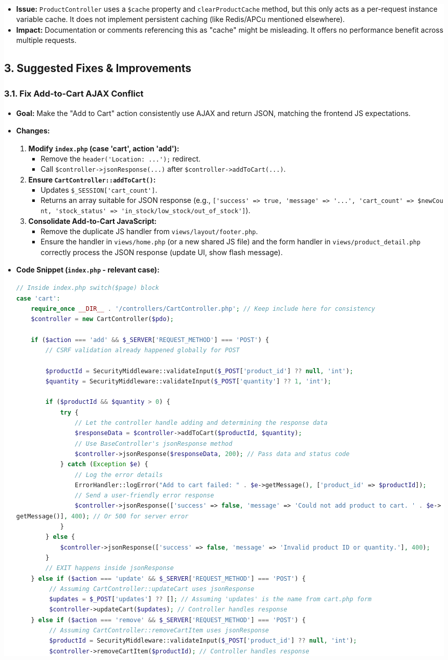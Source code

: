 *   **Issue:** `ProductController` uses a `$cache` property and `clearProductCache` method, but this only acts as a per-request instance variable cache. It does not implement persistent caching (like Redis/APCu mentioned elsewhere).
*   **Impact:** Documentation or comments referencing this as "cache" might be misleading. It offers no performance benefit across multiple requests.

## 3. Suggested Fixes & Improvements

### 3.1. Fix Add-to-Cart AJAX Conflict

*   **Goal:** Make the "Add to Cart" action consistently use AJAX and return JSON, matching the frontend JS expectations.
*   **Changes:**
    1.  **Modify `index.php` (case 'cart', action 'add'):**
        *   Remove the `header('Location: ...');` redirect.
        *   Call `$controller->jsonResponse(...)` after `$controller->addToCart(...)`.
    2.  **Ensure `CartController::addToCart()`:**
        *   Updates `$_SESSION['cart_count']`.
        *   Returns an array suitable for JSON response (e.g., `['success' => true, 'message' => '...', 'cart_count' => $newCount, 'stock_status' => 'in_stock/low_stock/out_of_stock']`).
    3.  **Consolidate Add-to-Cart JavaScript:**
        *   Remove the duplicate JS handler from `views/layout/footer.php`.
        *   Ensure the handler in `views/home.php` (or a new shared JS file) and the form handler in `views/product_detail.php` correctly process the JSON response (update UI, show flash message).

*   **Code Snippet (`index.php` - relevant case):**

    ```php
    // Inside index.php switch($page) block
    case 'cart':
        require_once __DIR__ . '/controllers/CartController.php'; // Keep include here for consistency
        $controller = new CartController($pdo);

        if ($action === 'add' && $_SERVER['REQUEST_METHOD'] === 'POST') {
            // CSRF validation already happened globally for POST

            $productId = SecurityMiddleware::validateInput($_POST['product_id'] ?? null, 'int');
            $quantity = SecurityMiddleware::validateInput($_POST['quantity'] ?? 1, 'int');

            if ($productId && $quantity > 0) {
                try {
                    // Let the controller handle adding and determining the response data
                    $responseData = $controller->addToCart($productId, $quantity);
                    // Use BaseController's jsonResponse method
                    $controller->jsonResponse($responseData, 200); // Pass data and status code
                } catch (Exception $e) {
                    // Log the error details
                    ErrorHandler::logError("Add to cart failed: " . $e->getMessage(), ['product_id' => $productId]);
                    // Send a user-friendly error response
                    $controller->jsonResponse(['success' => false, 'message' => 'Could not add product to cart. ' . $e->getMessage()], 400); // Or 500 for server error
                }
            } else {
                $controller->jsonResponse(['success' => false, 'message' => 'Invalid product ID or quantity.'], 400);
            }
            // EXIT happens inside jsonResponse
        } else if ($action === 'update' && $_SERVER['REQUEST_METHOD'] === 'POST') {
             // Assuming CartController::updateCart uses jsonResponse
             $updates = $_POST['updates'] ?? []; // Assuming 'updates' is the name from cart.php form
             $controller->updateCart($updates); // Controller handles response
        } else if ($action === 'remove' && $_SERVER['REQUEST_METHOD'] === 'POST') {
             // Assuming CartController::removeCartItem uses jsonResponse
             $productId = SecurityMiddleware::validateInput($_POST['product_id'] ?? null, 'int');
             $controller->removeCartItem($productId); // Controller handles response
